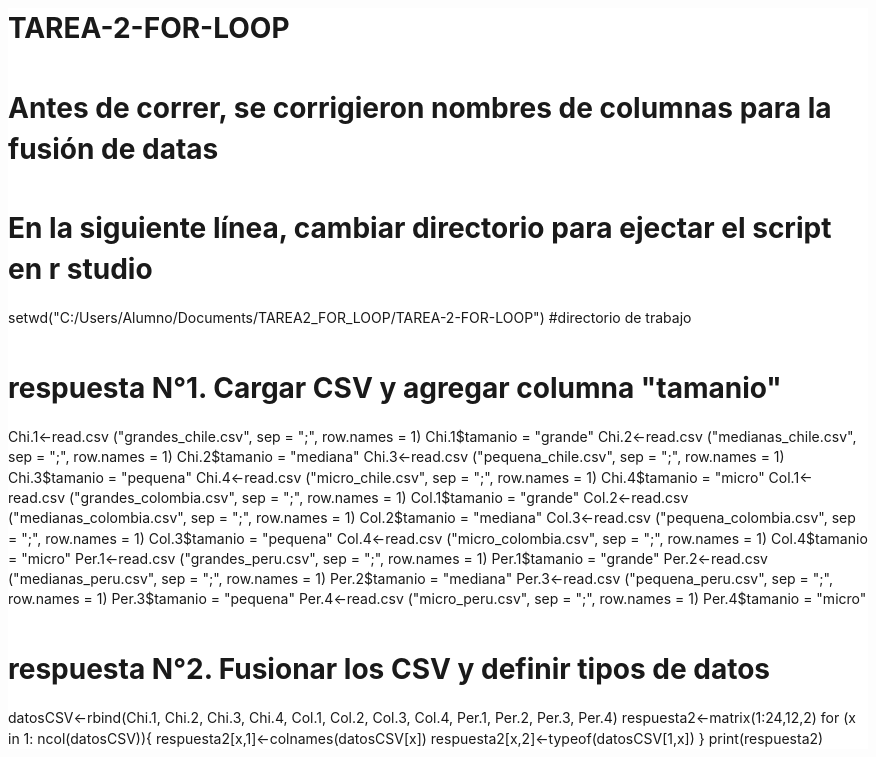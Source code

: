# TAREA-2-FOR-LOOP
# Antes de correr, se corrigieron nombres de columnas para la fusión de datas
# En la siguiente línea, cambiar directorio para ejectar el script en r studio
setwd("C:/Users/Alumno/Documents/TAREA2_FOR_LOOP/TAREA-2-FOR-LOOP") #directorio de trabajo

# respuesta N°1. Cargar CSV y agregar columna "tamanio"

Chi.1<-read.csv ("grandes_chile.csv", sep = ";", row.names = 1)
Chi.1$tamanio = "grande"
Chi.2<-read.csv ("medianas_chile.csv", sep = ";", row.names = 1)
Chi.2$tamanio = "mediana"
Chi.3<-read.csv ("pequena_chile.csv", sep = ";", row.names = 1)
Chi.3$tamanio = "pequena"
Chi.4<-read.csv ("micro_chile.csv", sep = ";", row.names = 1)
Chi.4$tamanio = "micro"
Col.1<-read.csv ("grandes_colombia.csv", sep = ";", row.names = 1)
Col.1$tamanio = "grande"
Col.2<-read.csv ("medianas_colombia.csv", sep = ";", row.names = 1)
Col.2$tamanio = "mediana"
Col.3<-read.csv ("pequena_colombia.csv", sep = ";", row.names = 1)
Col.3$tamanio = "pequena"
Col.4<-read.csv ("micro_colombia.csv", sep = ";", row.names = 1)
Col.4$tamanio = "micro"
Per.1<-read.csv ("grandes_peru.csv", sep = ";", row.names = 1)
Per.1$tamanio = "grande"
Per.2<-read.csv ("medianas_peru.csv", sep = ";", row.names = 1)
Per.2$tamanio = "mediana"
Per.3<-read.csv ("pequena_peru.csv", sep = ";", row.names = 1)
Per.3$tamanio = "pequena"
Per.4<-read.csv ("micro_peru.csv", sep = ";", row.names = 1)
Per.4$tamanio = "micro"


# respuesta N°2. Fusionar los CSV y definir tipos de datos

datosCSV<-rbind(Chi.1, Chi.2, Chi.3, Chi.4, Col.1, Col.2, Col.3, Col.4, Per.1, Per.2, Per.3, Per.4)
respuesta2<-matrix(1:24,12,2)
for (x in 1: ncol(datosCSV)){
  respuesta2[x,1]<-colnames(datosCSV[x])
  respuesta2[x,2]<-typeof(datosCSV[1,x])
}
print(respuesta2)

